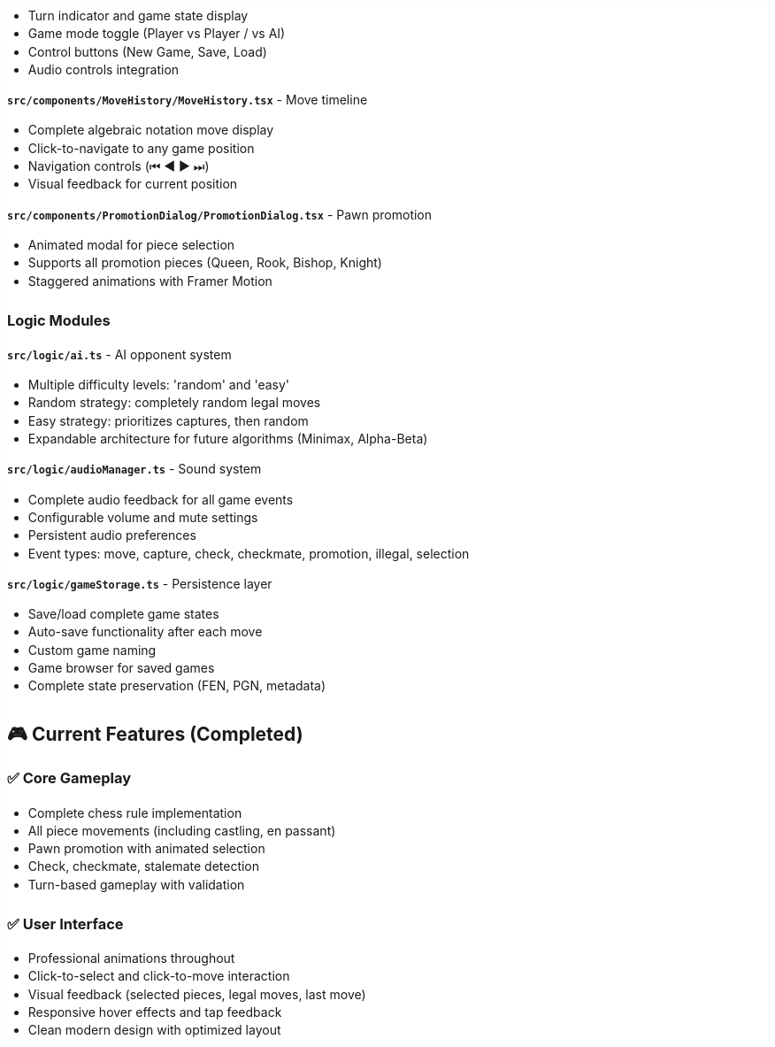 - Turn indicator and game state display
- Game mode toggle (Player vs Player / vs AI)
- Control buttons (New Game, Save, Load)
- Audio controls integration

**`src/components/MoveHistory/MoveHistory.tsx`** - Move timeline

- Complete algebraic notation move display
- Click-to-navigate to any game position
- Navigation controls (⏮ ◀ ▶ ⏭)
- Visual feedback for current position

**`src/components/PromotionDialog/PromotionDialog.tsx`** - Pawn promotion

- Animated modal for piece selection
- Supports all promotion pieces (Queen, Rook, Bishop, Knight)
- Staggered animations with Framer Motion

### Logic Modules

**`src/logic/ai.ts`** - AI opponent system

- Multiple difficulty levels: 'random' and 'easy'
- Random strategy: completely random legal moves
- Easy strategy: prioritizes captures, then random
- Expandable architecture for future algorithms (Minimax, Alpha-Beta)

**`src/logic/audioManager.ts`** - Sound system

- Complete audio feedback for all game events
- Configurable volume and mute settings
- Persistent audio preferences
- Event types: move, capture, check, checkmate, promotion, illegal, selection

**`src/logic/gameStorage.ts`** - Persistence layer

- Save/load complete game states
- Auto-save functionality after each move
- Custom game naming
- Game browser for saved games
- Complete state preservation (FEN, PGN, metadata)

## 🎮 Current Features (Completed)

### ✅ Core Gameplay

- Complete chess rule implementation
- All piece movements (including castling, en passant)
- Pawn promotion with animated selection
- Check, checkmate, stalemate detection
- Turn-based gameplay with validation

### ✅ User Interface

- Professional animations throughout
- Click-to-select and click-to-move interaction
- Visual feedback (selected pieces, legal moves, last move)
- Responsive hover effects and tap feedback
- Clean modern design with optimized layout
